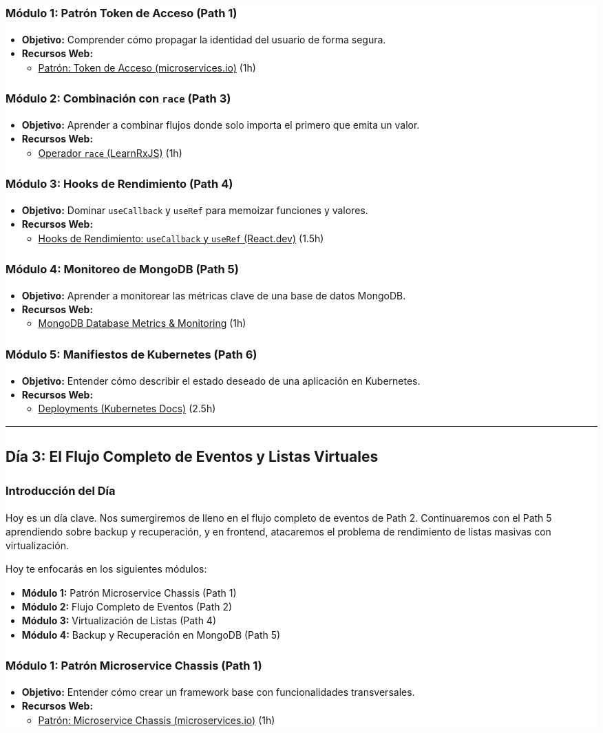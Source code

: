 ### Módulo 1: Patrón Token de Acceso (Path 1)
*   **Objetivo:** Comprender cómo propagar la identidad del usuario de forma segura.
*   **Recursos Web:**
    *   [Patrón: Token de Acceso (microservices.io)](https://microservices.io/patterns/security/access-token.html) (1h)

### Módulo 2: Combinación con `race` (Path 3)
*   **Objetivo:** Aprender a combinar flujos donde solo importa el primero que emita un valor.
*   **Recursos Web:**
    *   [Operador `race` (LearnRxJS)](https://www.learnrxjs.io/learn-rxjs/operators/combination/race) (1h)

### Módulo 3: Hooks de Rendimiento (Path 4)
*   **Objetivo:** Dominar `useCallback` y `useRef` para memoizar funciones y valores.
*   **Recursos Web:**
    *   [Hooks de Rendimiento: `useCallback` y `useRef` (React.dev)](https://react.dev/reference/react/useCallback) (1.5h)

### Módulo 4: Monitoreo de MongoDB (Path 5)
*   **Objetivo:** Aprender a monitorear las métricas clave de una base de datos MongoDB.
*   **Recursos Web:**
    *   [MongoDB Database Metrics & Monitoring](https://learn.mongodb.com/courses/mongodb-database-metrics-monitoring) (1h)

### Módulo 5: Manifiestos de Kubernetes (Path 6)
*   **Objetivo:** Entender cómo describir el estado deseado de una aplicación en Kubernetes.
*   **Recursos Web:**
    *   [Deployments (Kubernetes Docs)](https://kubernetes.io/docs/concepts/workloads/controllers/deployment/) (2.5h)

---

## Día 3: El Flujo Completo de Eventos y Listas Virtuales

### Introducción del Día

Hoy es un día clave. Nos sumergiremos de lleno en el flujo completo de eventos de Path 2. Continuaremos con el Path 5 aprendiendo sobre backup y recuperación, y en frontend, atacaremos el problema de rendimiento de listas masivas con virtualización.

Hoy te enfocarás en los siguientes módulos:
*   **Módulo 1:** Patrón Microservice Chassis (Path 1)
*   **Módulo 2:** Flujo Completo de Eventos (Path 2)
*   **Módulo 3:** Virtualización de Listas (Path 4)
*   **Módulo 4:** Backup y Recuperación en MongoDB (Path 5)

### Módulo 1: Patrón Microservice Chassis (Path 1)
*   **Objetivo:** Entender cómo crear un framework base con funcionalidades transversales.
*   **Recursos Web:**
    *   [Patrón: Microservice Chassis (microservices.io)](https://microservices.io/patterns/microservice-chassis.html) (1h)

